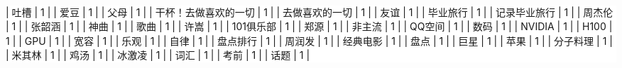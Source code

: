 | 吐槽 | 1 |
| 爱豆 | 1 |
| 父母 | 1 |
| 干杯！去做喜欢的一切 | 1 |
| 去做喜欢的一切 | 1 |
| 友谊 | 1 |
| 毕业旅行 | 1 |
| 记录毕业旅行 | 1 |
| 周杰伦 | 1 |
| 张韶涵 | 1 |
| 神曲 | 1 |
| 歌曲 | 1 |
| 许嵩 | 1 |
| 101俱乐部 | 1 |
| 郑源 | 1 |
| 非主流 | 1 |
| QQ空间 | 1 |
| 数码 | 1 |
| NVIDIA | 1 |
| H100 | 1 |
| GPU | 1 |
| 宽容 | 1 |
| 乐观 | 1 |
| 自律 | 1 |
| 盘点排行 | 1 |
| 周润发 | 1 |
| 经典电影 | 1 |
| 盘点 | 1 |
| 巨星 | 1 |
| 苹果 | 1 |
| 分子料理 | 1 |
| 米其林 | 1 |
| 鸡汤 | 1 |
| 冰激凌 | 1 |
| 词汇 | 1 |
| 考前 | 1 |
| 话题 | 1 |
